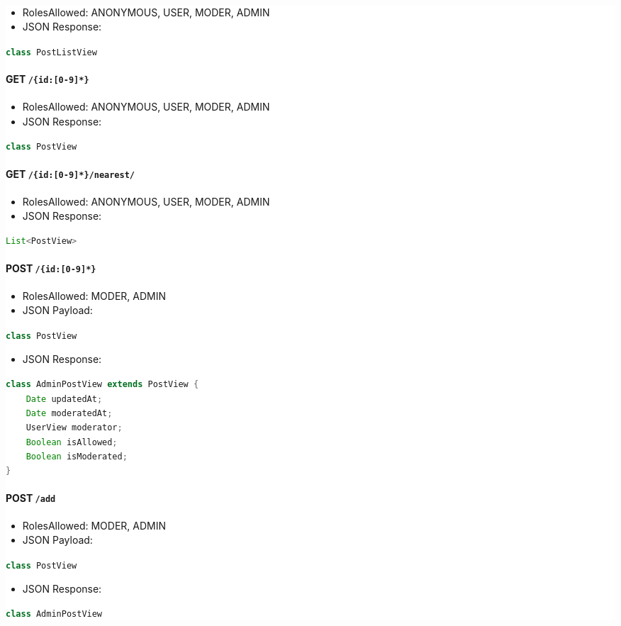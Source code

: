- RolesAllowed: ANONYMOUS, USER, MODER, ADMIN
- JSON Response:

```java
class PostListView
```

#### GET `/{id:[0-9]*}`

- RolesAllowed: ANONYMOUS, USER, MODER, ADMIN
- JSON Response:

```java
class PostView
```

#### GET `/{id:[0-9]*}/nearest/`

- RolesAllowed: ANONYMOUS, USER, MODER, ADMIN
- JSON Response:

```java
List<PostView>
```

#### POST `/{id:[0-9]*}`

- RolesAllowed: MODER, ADMIN
- JSON Payload:

```java
class PostView
```

- JSON Response:

```java
class AdminPostView extends PostView {
    Date updatedAt;
    Date moderatedAt;
    UserView moderator;
    Boolean isAllowed;
    Boolean isModerated;
}
```

#### POST `/add`

- RolesAllowed: MODER, ADMIN
- JSON Payload:

```java
class PostView
```

- JSON Response:

```java
class AdminPostView
```

